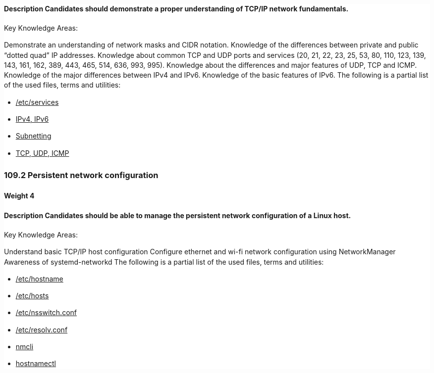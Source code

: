 #### Description	Candidates should demonstrate a proper understanding of TCP/IP network fundamentals.
Key Knowledge Areas:

Demonstrate an understanding of network masks and CIDR notation.
Knowledge of the differences between private and public “dotted quad” IP addresses.
Knowledge about common TCP and UDP ports and services (20, 21, 22, 23, 25, 53, 80, 110, 123, 139, 143, 161, 162, 389, 443, 465, 514, 636, 993, 995).
Knowledge about the differences and major features of UDP, TCP and ICMP.
Knowledge of the major differences between IPv4 and IPv6.
Knowledge of the basic features of IPv6.
The following is a partial list of the used files, terms and utilities:

* [/etc/services](https://github.com/SamanKhalife/linux-Tutorial/blob/main/TXT%20FILES/File-systems-Cocepts/LPIC1-102/-etc-services.md)

* [IPv4, IPv6](https://github.com/SamanKhalife/linux-Tutorial/blob/main/TXT%20FILES/File-systems-Cocepts/LPIC1-102/IPv4-IPv6.md)

* [Subnetting](https://github.com/SamanKhalife/linux-Tutorial/blob/main/TXT%20FILES/File-systems-Cocepts/LPIC1-102/Subnetting.md)

* [TCP, UDP, ICMP](https://github.com/SamanKhalife/linux-Tutorial/blob/main/TXT%20FILES/File-systems-Cocepts/LPIC1-102/TCP-UDP-ICMP.md)

 

### 109.2 Persistent network configuration

#### Weight	4

#### Description	Candidates should be able to manage the persistent network configuration of a Linux host.
Key Knowledge Areas:

Understand basic TCP/IP host configuration
Configure ethernet and wi-fi network configuration using NetworkManager
Awareness of systemd-networkd
The following is a partial list of the used files, terms and utilities:

* [/etc/hostname](https://github.com/SamanKhalife/linux-Tutorial/blob/main/TXT%20FILES/File-systems-Cocepts/LPIC1-102/-etc-hostname.md)

* [/etc/hosts](https://github.com/SamanKhalife/linux-Tutorial/blob/main/TXT%20FILES/File-systems-Cocepts/LPIC1-102/-etc-hosts.md)

* [/etc/nsswitch.conf](https://github.com/SamanKhalife/linux-Tutorial/blob/main/TXT%20FILES/File-systems-Cocepts/LPIC1-102/-etc-nsswitches.conf.md)

* [/etc/resolv.conf](https://github.com/SamanKhalife/linux-Tutorial/blob/main/TXT%20FILES/File-systems-Cocepts/LPIC1-102/-etc-resolv.conf.md)

* [nmcli](https://github.com/SamanKhalife/linux-Tutorial/blob/main/TXT%20FILES/nmcli.md)

* [hostnamectl](https://github.com/SamanKhalife/linux-Tutorial/blob/main/TXT%20FILES/hostnamectl.md)
